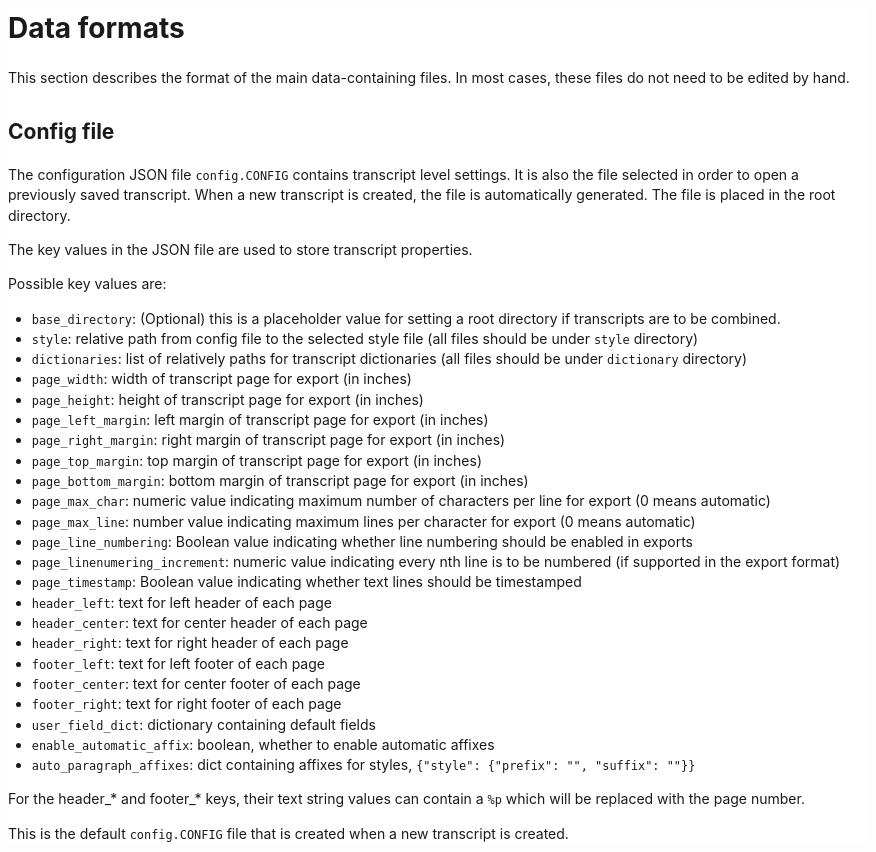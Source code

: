 # Data formats

This section describes the format of the main data-containing files. In most cases, these files do not need to be edited by hand.

## Config file

The configuration JSON file `config.CONFIG` contains transcript level settings. It is also the file selected in order to open a previously saved transcript. When a new transcript is created, the file is automatically generated. The file is placed in the root directory.

The key values in the JSON file are used to store transcript properties.

Possible key values are:

- `base_directory`: (Optional) this is a placeholder value for setting a root directory if transcripts are to be combined.
- `style`: relative path from config file to the selected style file (all files should be under `style` directory)
- `dictionaries`: list of relatively paths for transcript dictionaries (all files should be under `dictionary` directory)
- `page_width`: width of transcript page for export (in inches)
- `page_height`: height of transcript page for export (in inches)
- `page_left_margin`: left margin of transcript page for export (in inches)
- `page_right_margin`: right margin of transcript page for export (in inches)
- `page_top_margin`: top margin of transcript page for export (in inches)
- `page_bottom_margin`: bottom margin of transcript page for export (in inches)
- `page_max_char`: numeric value indicating maximum number of characters per line for export (0 means automatic)
- `page_max_line`: number value indicating maximum lines per character for export (0 means automatic)
- `page_line_numbering`: Boolean value indicating whether line numbering should be enabled in exports
- `page_linenumering_increment`: numeric value indicating every nth line is to be numbered (if supported in the export format)
- `page_timestamp`: Boolean value indicating whether text lines should be timestamped
- `header_left`: text for left header of each page
- `header_center`: text for center header of each page
- `header_right`: text for right header of each page
- `footer_left`: text for left footer of each page
- `footer_center`: text for center footer of each page
- `footer_right`: text for right footer of each page
- `user_field_dict`: dictionary containing default fields
- `enable_automatic_affix`: boolean, whether to enable automatic affixes
- `auto_paragraph_affixes`: dict containing affixes for styles, `{"style": {"prefix": "", "suffix": ""}}`

For the header_* and footer_* keys, their text string values can contain a `%p` which will be replaced with the page number. 

This is the default `config.CONFIG` file that is created when a new transcript is created.
